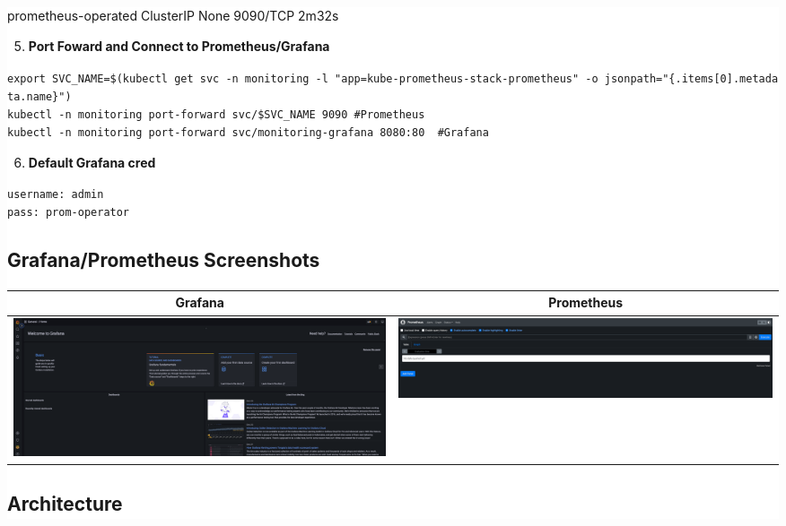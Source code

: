 prometheus-operated                       ClusterIP   None             <none>        9090/TCP                     2m32s

5. **Port Foward and Connect to Prometheus/Grafana**

```
export SVC_NAME=$(kubectl get svc -n monitoring -l "app=kube-prometheus-stack-prometheus" -o jsonpath="{.items[0].metadata.name}")
kubectl -n monitoring port-forward svc/$SVC_NAME 9090 #Prometheus
kubectl -n monitoring port-forward svc/monitoring-grafana 8080:80  #Grafana
```

6. **Default Grafana cred**
```
username: admin
pass: prom-operator
```

## Grafana/Prometheus Screenshots

| Grafana                                                                                                         | Prometheus                                                                                                 |
| ----------------------------------------------------------------------------------------------------------------- | ------------------------------------------------------------------------------------------------------------------ |
| [![Screenshot of Grafana](./docs/img/grafana.png)](./docs/img/grafana.png) | [![Screenshot of checkout Prometheus](./docs/img/prometheus.png)](./docs/img/prometheus.png) |


## Architecture
